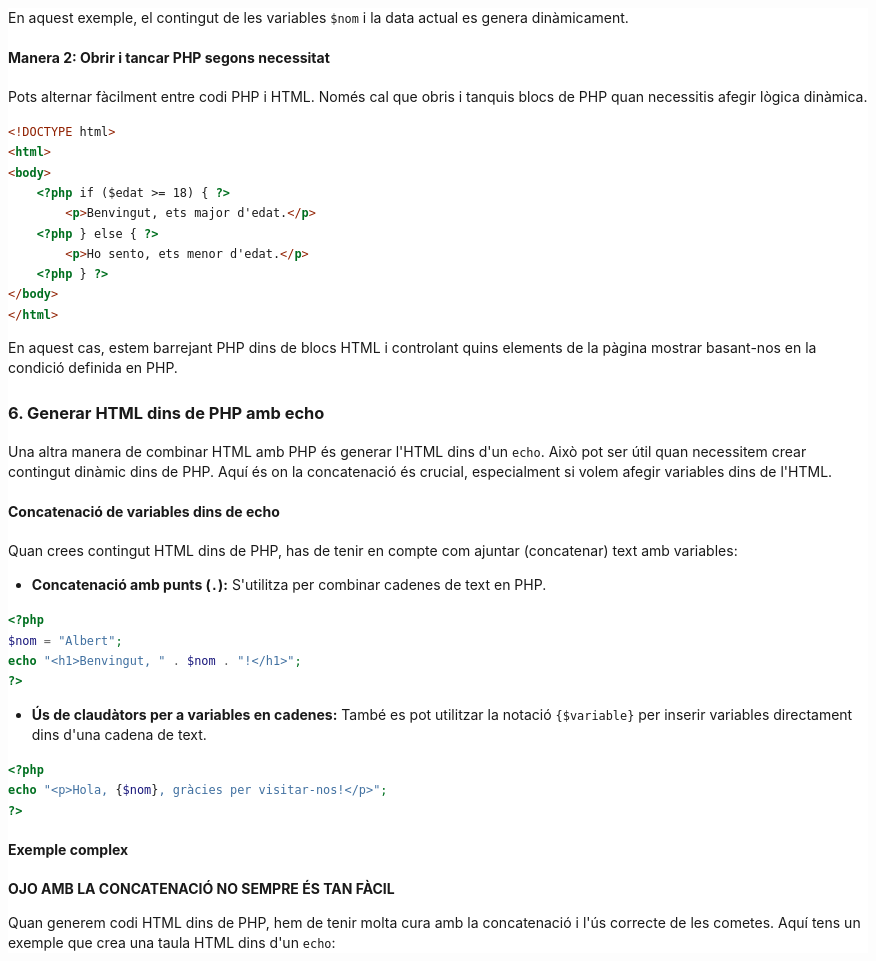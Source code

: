 En aquest exemple, el contingut de les variables `$nom` i la data actual es genera dinàmicament.

#### Manera 2: Obrir i tancar PHP segons necessitat

Pots alternar fàcilment entre codi PHP i HTML. Només cal que obris i tanquis blocs de PHP quan necessitis afegir lògica dinàmica.

```html
<!DOCTYPE html>
<html>
<body>
    <?php if ($edat >= 18) { ?>
        <p>Benvingut, ets major d'edat.</p>
    <?php } else { ?>
        <p>Ho sento, ets menor d'edat.</p>
    <?php } ?>
</body>
</html>
```

En aquest cas, estem barrejant PHP dins de blocs HTML i controlant quins elements de la pàgina mostrar basant-nos en la condició definida en PHP.

### 6. Generar HTML dins de PHP amb echo

Una altra manera de combinar HTML amb PHP és generar l'HTML dins d'un `echo`. Això pot ser útil quan necessitem crear contingut dinàmic dins de PHP. Aquí és on la concatenació és crucial, especialment si volem afegir variables dins de l'HTML.

#### Concatenació de variables dins de echo

Quan crees contingut HTML dins de PHP, has de tenir en compte com ajuntar (concatenar) text amb variables:

- **Concatenació amb punts (`.`):** S'utilitza per combinar cadenes de text en PHP.

```php
<?php
$nom = "Albert";
echo "<h1>Benvingut, " . $nom . "!</h1>";
?>
```

- **Ús de claudàtors per a variables en cadenes:** També es pot utilitzar la notació `{$variable}` per inserir variables directament dins d'una cadena de text.

```php
<?php
echo "<p>Hola, {$nom}, gràcies per visitar-nos!</p>";
?>
```

#### Exemple complex

**OJO AMB LA CONCATENACIÓ NO SEMPRE ÉS TAN FÀCIL**

Quan generem codi HTML dins de PHP, hem de tenir molta cura amb la concatenació i l'ús correcte de les cometes. Aquí tens un exemple que crea una taula HTML dins d'un `echo`:
